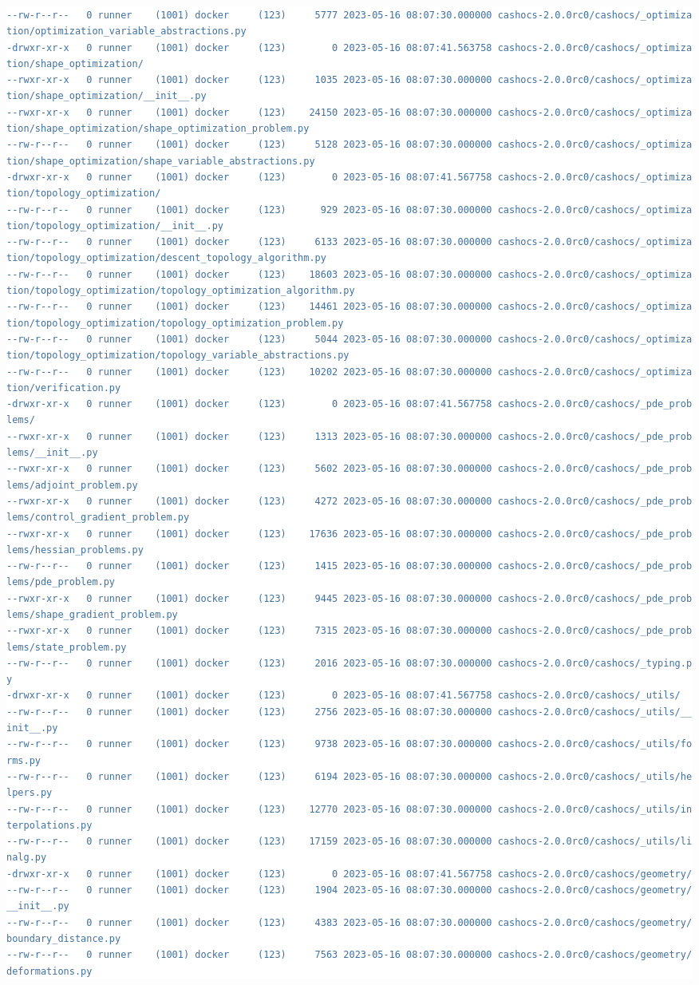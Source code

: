 ```diff
--rw-r--r--   0 runner    (1001) docker     (123)     5777 2023-05-16 08:07:30.000000 cashocs-2.0.0rc0/cashocs/_optimization/optimization_variable_abstractions.py
-drwxr-xr-x   0 runner    (1001) docker     (123)        0 2023-05-16 08:07:41.563758 cashocs-2.0.0rc0/cashocs/_optimization/shape_optimization/
--rwxr-xr-x   0 runner    (1001) docker     (123)     1035 2023-05-16 08:07:30.000000 cashocs-2.0.0rc0/cashocs/_optimization/shape_optimization/__init__.py
--rwxr-xr-x   0 runner    (1001) docker     (123)    24150 2023-05-16 08:07:30.000000 cashocs-2.0.0rc0/cashocs/_optimization/shape_optimization/shape_optimization_problem.py
--rw-r--r--   0 runner    (1001) docker     (123)     5128 2023-05-16 08:07:30.000000 cashocs-2.0.0rc0/cashocs/_optimization/shape_optimization/shape_variable_abstractions.py
-drwxr-xr-x   0 runner    (1001) docker     (123)        0 2023-05-16 08:07:41.567758 cashocs-2.0.0rc0/cashocs/_optimization/topology_optimization/
--rw-r--r--   0 runner    (1001) docker     (123)      929 2023-05-16 08:07:30.000000 cashocs-2.0.0rc0/cashocs/_optimization/topology_optimization/__init__.py
--rw-r--r--   0 runner    (1001) docker     (123)     6133 2023-05-16 08:07:30.000000 cashocs-2.0.0rc0/cashocs/_optimization/topology_optimization/descent_topology_algorithm.py
--rw-r--r--   0 runner    (1001) docker     (123)    18603 2023-05-16 08:07:30.000000 cashocs-2.0.0rc0/cashocs/_optimization/topology_optimization/topology_optimization_algorithm.py
--rw-r--r--   0 runner    (1001) docker     (123)    14461 2023-05-16 08:07:30.000000 cashocs-2.0.0rc0/cashocs/_optimization/topology_optimization/topology_optimization_problem.py
--rw-r--r--   0 runner    (1001) docker     (123)     5044 2023-05-16 08:07:30.000000 cashocs-2.0.0rc0/cashocs/_optimization/topology_optimization/topology_variable_abstractions.py
--rw-r--r--   0 runner    (1001) docker     (123)    10202 2023-05-16 08:07:30.000000 cashocs-2.0.0rc0/cashocs/_optimization/verification.py
-drwxr-xr-x   0 runner    (1001) docker     (123)        0 2023-05-16 08:07:41.567758 cashocs-2.0.0rc0/cashocs/_pde_problems/
--rwxr-xr-x   0 runner    (1001) docker     (123)     1313 2023-05-16 08:07:30.000000 cashocs-2.0.0rc0/cashocs/_pde_problems/__init__.py
--rwxr-xr-x   0 runner    (1001) docker     (123)     5602 2023-05-16 08:07:30.000000 cashocs-2.0.0rc0/cashocs/_pde_problems/adjoint_problem.py
--rwxr-xr-x   0 runner    (1001) docker     (123)     4272 2023-05-16 08:07:30.000000 cashocs-2.0.0rc0/cashocs/_pde_problems/control_gradient_problem.py
--rwxr-xr-x   0 runner    (1001) docker     (123)    17636 2023-05-16 08:07:30.000000 cashocs-2.0.0rc0/cashocs/_pde_problems/hessian_problems.py
--rw-r--r--   0 runner    (1001) docker     (123)     1415 2023-05-16 08:07:30.000000 cashocs-2.0.0rc0/cashocs/_pde_problems/pde_problem.py
--rwxr-xr-x   0 runner    (1001) docker     (123)     9445 2023-05-16 08:07:30.000000 cashocs-2.0.0rc0/cashocs/_pde_problems/shape_gradient_problem.py
--rwxr-xr-x   0 runner    (1001) docker     (123)     7315 2023-05-16 08:07:30.000000 cashocs-2.0.0rc0/cashocs/_pde_problems/state_problem.py
--rw-r--r--   0 runner    (1001) docker     (123)     2016 2023-05-16 08:07:30.000000 cashocs-2.0.0rc0/cashocs/_typing.py
-drwxr-xr-x   0 runner    (1001) docker     (123)        0 2023-05-16 08:07:41.567758 cashocs-2.0.0rc0/cashocs/_utils/
--rw-r--r--   0 runner    (1001) docker     (123)     2756 2023-05-16 08:07:30.000000 cashocs-2.0.0rc0/cashocs/_utils/__init__.py
--rw-r--r--   0 runner    (1001) docker     (123)     9738 2023-05-16 08:07:30.000000 cashocs-2.0.0rc0/cashocs/_utils/forms.py
--rw-r--r--   0 runner    (1001) docker     (123)     6194 2023-05-16 08:07:30.000000 cashocs-2.0.0rc0/cashocs/_utils/helpers.py
--rw-r--r--   0 runner    (1001) docker     (123)    12770 2023-05-16 08:07:30.000000 cashocs-2.0.0rc0/cashocs/_utils/interpolations.py
--rw-r--r--   0 runner    (1001) docker     (123)    17159 2023-05-16 08:07:30.000000 cashocs-2.0.0rc0/cashocs/_utils/linalg.py
-drwxr-xr-x   0 runner    (1001) docker     (123)        0 2023-05-16 08:07:41.567758 cashocs-2.0.0rc0/cashocs/geometry/
--rw-r--r--   0 runner    (1001) docker     (123)     1904 2023-05-16 08:07:30.000000 cashocs-2.0.0rc0/cashocs/geometry/__init__.py
--rw-r--r--   0 runner    (1001) docker     (123)     4383 2023-05-16 08:07:30.000000 cashocs-2.0.0rc0/cashocs/geometry/boundary_distance.py
--rw-r--r--   0 runner    (1001) docker     (123)     7563 2023-05-16 08:07:30.000000 cashocs-2.0.0rc0/cashocs/geometry/deformations.py
```